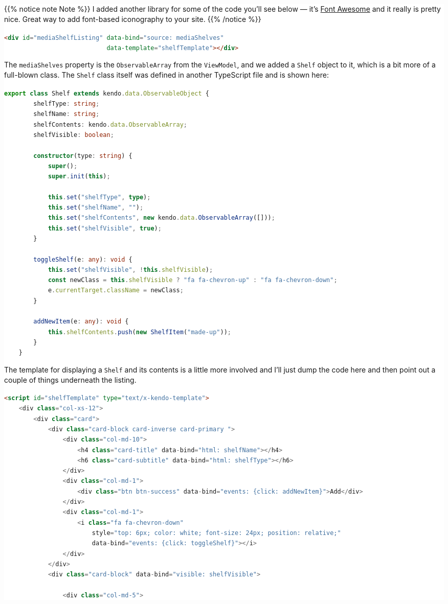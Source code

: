 {{% notice note Note %}}
I added another library for some of the code you’ll see below — it’s [Font Awesome](http://fontawesome.io/) and it really is pretty nice. Great way to add font-based iconography to your site.
{{% /notice %}}

```html
<div id="mediaShelfListing" data-bind="source: mediaShelves"
                            data-template="shelfTemplate"></div>
```                            
The `mediaShelves` property is the `ObservableArray` from the `ViewModel`, and we added a `Shelf` object to it, which is a bit more of a full-blown class.
The `Shelf` class itself was defined in another TypeScript file and is shown here:

```typescript
export class Shelf extends kendo.data.ObservableObject {
        shelfType: string;
        shelfName: string;
        shelfContents: kendo.data.ObservableArray;        
        shelfVisible: boolean;
 
        constructor(type: string) {
            super();
            super.init(this);
 
            this.set("shelfType", type);
            this.set("shelfName", "");
            this.set("shelfContents", new kendo.data.ObservableArray([]));
            this.set("shelfVisible", true);
        }
 
        toggleShelf(e: any): void {
            this.set("shelfVisible", !this.shelfVisible);
            const newClass = this.shelfVisible ? "fa fa-chevron-up" : "fa fa-chevron-down";
            e.currentTarget.className = newClass;
        }
         
        addNewItem(e: any): void {
            this.shelfContents.push(new ShelfItem("made-up"));
        }
    }    
```

The template for displaying a `Shelf` and its contents is a little more involved and I’ll just dump the code here and then point out a couple of things underneath the listing.

```html
<script id="shelfTemplate" type="text/x-kendo-template">
    <div class="col-xs-12">
        <div class="card">
            <div class="card-block card-inverse card-primary ">
                <div class="col-md-10">
                    <h4 class="card-title" data-bind="html: shelfName"></h4>
                    <h6 class="card-subtitle" data-bind="html: shelfType"></h6>
                </div>
                <div class="col-md-1">
                    <div class="btn btn-success" data-bind="events: {click: addNewItem}">Add</div>
                </div>
                <div class="col-md-1">
                    <i class="fa fa-chevron-down"
                        style="top: 6px; color: white; font-size: 24px; position: relative;"
                        data-bind="events: {click: toggleShelf}"></i>
                </div>
            </div>
            <div class="card-block" data-bind="visible: shelfVisible">
 
                <div class="col-md-5">
```